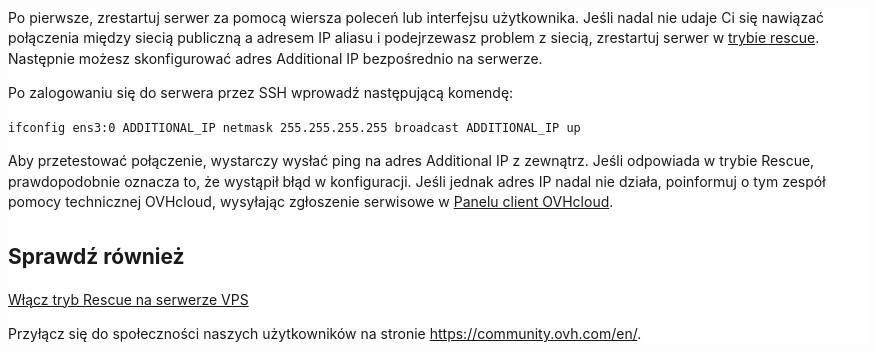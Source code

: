Po pierwsze, zrestartuj serwer za pomocą wiersza poleceń lub interfejsu użytkownika. Jeśli nadal nie udaje Ci się nawiązać połączenia między siecią publiczną a adresem IP aliasu i podejrzewasz problem z siecią, zrestartuj serwer w [trybie rescue](../rescue/). Następnie możesz skonfigurować adres Additional IP bezpośrednio na serwerze.

Po zalogowaniu się do serwera przez SSH wprowadź następującą komendę:

```bash
ifconfig ens3:0 ADDITIONAL_IP netmask 255.255.255.255 broadcast ADDITIONAL_IP up
```

Aby przetestować połączenie, wystarczy wysłać ping na adres Additional IP z zewnątrz. Jeśli odpowiada w trybie Rescue, prawdopodobnie oznacza to, że wystąpił błąd w konfiguracji. Jeśli jednak adres IP nadal nie działa, poinformuj o tym zespół pomocy technicznej OVHcloud, wysyłając zgłoszenie serwisowe w [Panelu client OVHcloud](https://www.ovh.com/auth/?action=gotomanager&from=https://www.ovh.pl/&ovhSubsidiary=pl).
 
## Sprawdź również

[Włącz tryb Rescue na serwerze VPS](../rescue/)

Przyłącz się do społeczności naszych użytkowników na stronie <https://community.ovh.com/en/>.
